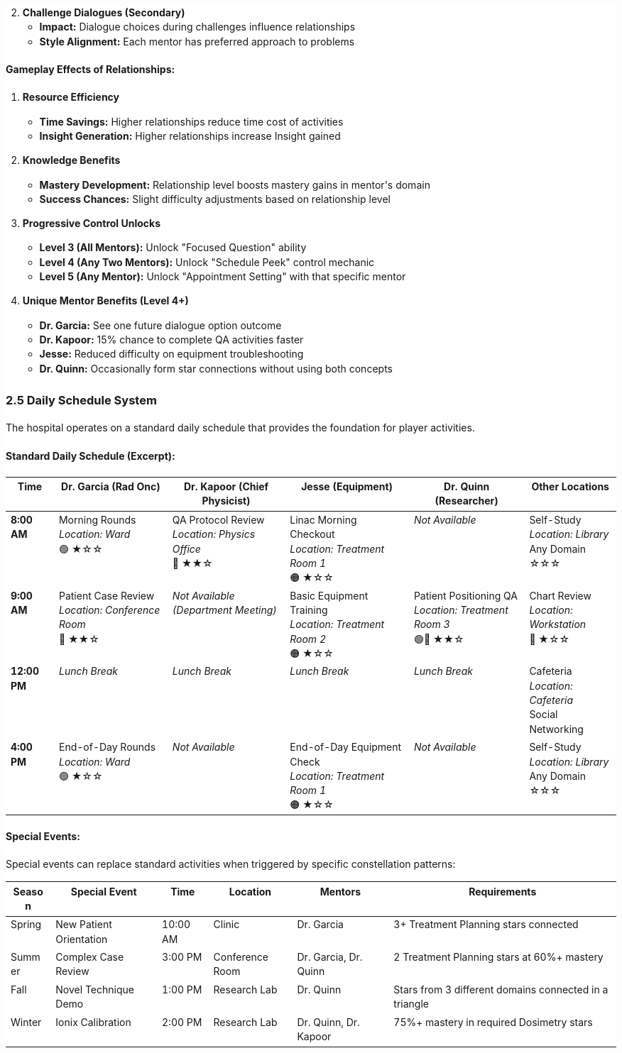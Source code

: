 2. **Challenge Dialogues (Secondary)**
   - **Impact:** Dialogue choices during challenges influence relationships
   - **Style Alignment:** Each mentor has preferred approach to problems

#### Gameplay Effects of Relationships:

1. **Resource Efficiency**
   - **Time Savings:** Higher relationships reduce time cost of activities
   - **Insight Generation:** Higher relationships increase Insight gained

2. **Knowledge Benefits**
   - **Mastery Development:** Relationship level boosts mastery gains in mentor's domain
   - **Success Chances:** Slight difficulty adjustments based on relationship level

3. **Progressive Control Unlocks**
   - **Level 3 (All Mentors):** Unlock "Focused Question" ability
   - **Level 4 (Any Two Mentors):** Unlock "Schedule Peek" control mechanic
   - **Level 5 (Any Mentor):** Unlock "Appointment Setting" with that specific mentor

4. **Unique Mentor Benefits (Level 4+)**
   - **Dr. Garcia:** See one future dialogue option outcome
   - **Dr. Kapoor:** 15% chance to complete QA activities faster
   - **Jesse:** Reduced difficulty on equipment troubleshooting
   - **Dr. Quinn:** Occasionally form star connections without using both concepts

### 2.5 Daily Schedule System

The hospital operates on a standard daily schedule that provides the foundation for player activities.

#### Standard Daily Schedule (Excerpt):

| Time | Dr. Garcia (Rad Onc) | Dr. Kapoor (Chief Physicist) | Jesse (Equipment) | Dr. Quinn (Researcher) | Other Locations |
|------|---------------------|----------------------------|-------------------|----------------------|----------------|
| **8:00 AM** | Morning Rounds<br>*Location: Ward*<br>🟢 ★☆☆ | QA Protocol Review<br>*Location: Physics Office*<br>🔴 ★★☆ | Linac Morning Checkout<br>*Location: Treatment Room 1*<br>🟠 ★☆☆ | *Not Available* | Self-Study<br>*Location: Library*<br>Any Domain ☆☆☆ |
| **9:00 AM** | Patient Case Review<br>*Location: Conference Room*<br>🔵 ★★☆ | *Not Available<br>(Department Meeting)* | Basic Equipment Training<br>*Location: Treatment Room 2*<br>🟠 ★☆☆ | Patient Positioning QA<br>*Location: Treatment Room 3*<br>🟢🔴 ★★☆ | Chart Review<br>*Location: Workstation*<br>🔵 ★☆☆ |
| **12:00 PM** | *Lunch Break* | *Lunch Break* | *Lunch Break* | *Lunch Break* | Cafeteria<br>*Location: Cafeteria*<br>Social Networking |
| **4:00 PM** | End-of-Day Rounds<br>*Location: Ward*<br>🟢 ★☆☆ | *Not Available* | End-of-Day Equipment Check<br>*Location: Treatment Room 1*<br>🟠 ★☆☆ | *Not Available* | Self-Study<br>*Location: Library*<br>Any Domain ☆☆☆ |

#### Special Events:

Special events can replace standard activities when triggered by specific constellation patterns:

| Season | Special Event | Time | Location | Mentors | Requirements |
|--------|--------------|------|----------|---------|--------------|
| Spring | New Patient Orientation | 10:00 AM | Clinic | Dr. Garcia | 3+ Treatment Planning stars connected |
| Summer | Complex Case Review | 3:00 PM | Conference Room | Dr. Garcia, Dr. Quinn | 2 Treatment Planning stars at 60%+ mastery |
| Fall | Novel Technique Demo | 1:00 PM | Research Lab | Dr. Quinn | Stars from 3 different domains connected in a triangle |
| Winter | Ionix Calibration | 2:00 PM | Research Lab | Dr. Quinn, Dr. Kapoor | 75%+ mastery in required Dosimetry stars |
